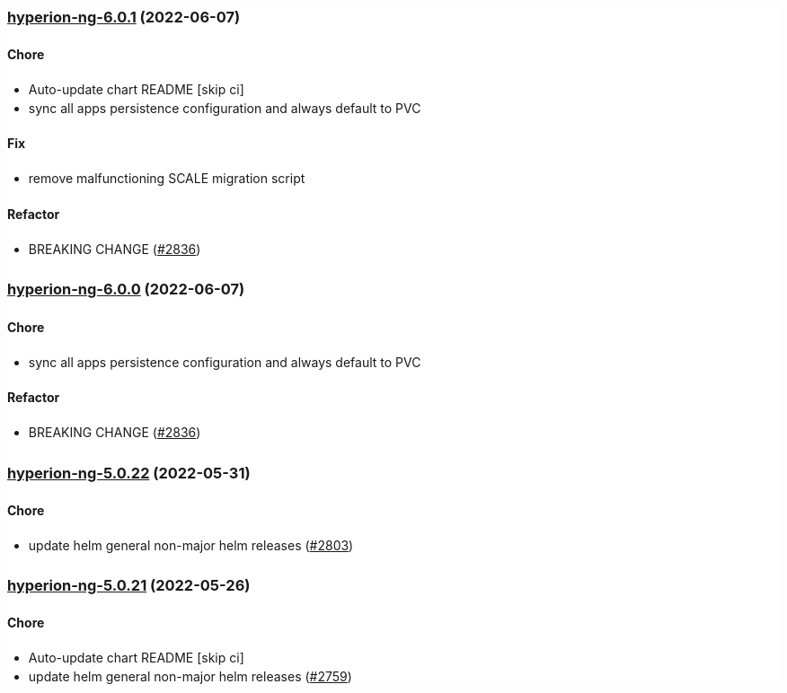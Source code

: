 <a name="hyperion-ng-6.0.1"></a>
### [hyperion-ng-6.0.1](https://github.com/truecharts/apps/compare/hyperion-ng-5.0.22...hyperion-ng-6.0.1) (2022-06-07)

#### Chore

* Auto-update chart README [skip ci]
* sync all apps persistence configuration and always default to PVC

#### Fix

* remove malfunctioning SCALE migration script

#### Refactor

* BREAKING CHANGE ([#2836](https://github.com/truecharts/apps/issues/2836))



<a name="hyperion-ng-6.0.0"></a>
### [hyperion-ng-6.0.0](https://github.com/truecharts/apps/compare/hyperion-ng-5.0.22...hyperion-ng-6.0.0) (2022-06-07)

#### Chore

* sync all apps persistence configuration and always default to PVC

#### Refactor

* BREAKING CHANGE ([#2836](https://github.com/truecharts/apps/issues/2836))



<a name="hyperion-ng-5.0.22"></a>
### [hyperion-ng-5.0.22](https://github.com/truecharts/apps/compare/hyperion-ng-5.0.21...hyperion-ng-5.0.22) (2022-05-31)

#### Chore

* update helm general non-major helm releases ([#2803](https://github.com/truecharts/apps/issues/2803))



<a name="hyperion-ng-5.0.21"></a>
### [hyperion-ng-5.0.21](https://github.com/truecharts/apps/compare/hyperion-ng-5.0.20...hyperion-ng-5.0.21) (2022-05-26)

#### Chore

* Auto-update chart README [skip ci]
* update helm general non-major helm releases ([#2759](https://github.com/truecharts/apps/issues/2759))
